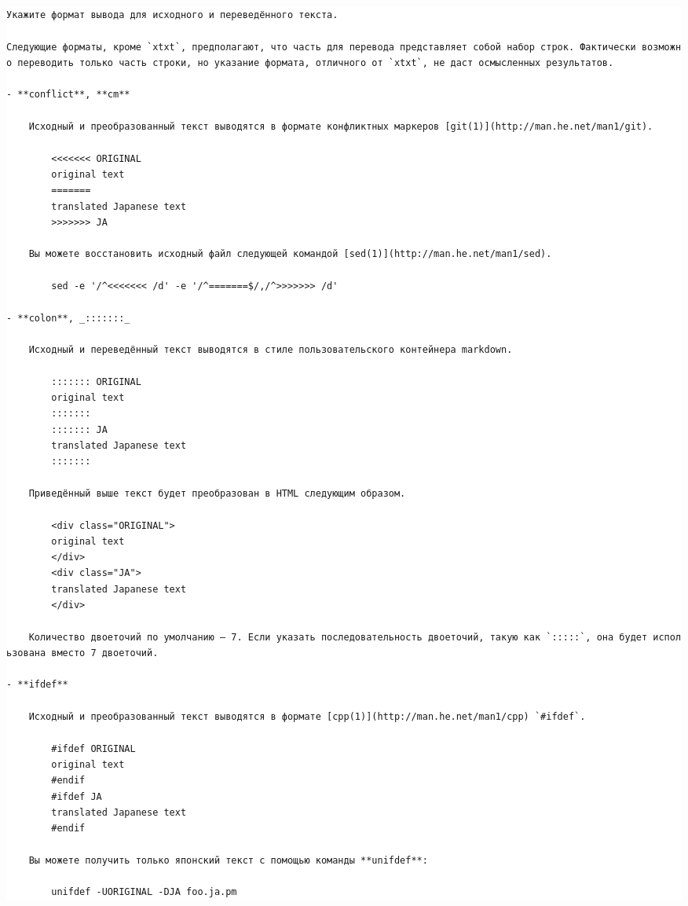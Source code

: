     Укажите формат вывода для исходного и переведённого текста.

    Следующие форматы, кроме `xtxt`, предполагают, что часть для перевода представляет собой набор строк. Фактически возможно переводить только часть строки, но указание формата, отличного от `xtxt`, не даст осмысленных результатов.

    - **conflict**, **cm**

        Исходный и преобразованный текст выводятся в формате конфликтных маркеров [git(1)](http://man.he.net/man1/git).

            <<<<<<< ORIGINAL
            original text
            =======
            translated Japanese text
            >>>>>>> JA

        Вы можете восстановить исходный файл следующей командой [sed(1)](http://man.he.net/man1/sed).

            sed -e '/^<<<<<<< /d' -e '/^=======$/,/^>>>>>>> /d'

    - **colon**, _:::::::_

        Исходный и переведённый текст выводятся в стиле пользовательского контейнера markdown.

            ::::::: ORIGINAL
            original text
            :::::::
            ::::::: JA
            translated Japanese text
            :::::::

        Приведённый выше текст будет преобразован в HTML следующим образом.

            <div class="ORIGINAL">
            original text
            </div>
            <div class="JA">
            translated Japanese text
            </div>

        Количество двоеточий по умолчанию — 7. Если указать последовательность двоеточий, такую как `:::::`, она будет использована вместо 7 двоеточий.

    - **ifdef**

        Исходный и преобразованный текст выводятся в формате [cpp(1)](http://man.he.net/man1/cpp) `#ifdef`.

            #ifdef ORIGINAL
            original text
            #endif
            #ifdef JA
            translated Japanese text
            #endif

        Вы можете получить только японский текст с помощью команды **unifdef**:

            unifdef -UORIGINAL -DJA foo.ja.pm
